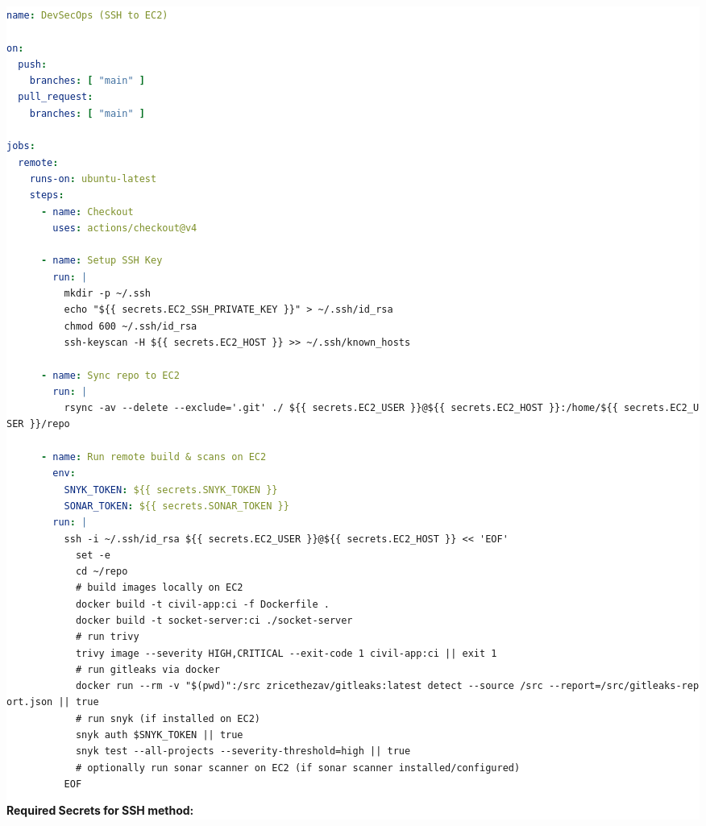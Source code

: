 ```yaml
name: DevSecOps (SSH to EC2)

on:
  push:
    branches: [ "main" ]
  pull_request:
    branches: [ "main" ]

jobs:
  remote:
    runs-on: ubuntu-latest
    steps:
      - name: Checkout
        uses: actions/checkout@v4

      - name: Setup SSH Key
        run: |
          mkdir -p ~/.ssh
          echo "${{ secrets.EC2_SSH_PRIVATE_KEY }}" > ~/.ssh/id_rsa
          chmod 600 ~/.ssh/id_rsa
          ssh-keyscan -H ${{ secrets.EC2_HOST }} >> ~/.ssh/known_hosts

      - name: Sync repo to EC2
        run: |
          rsync -av --delete --exclude='.git' ./ ${{ secrets.EC2_USER }}@${{ secrets.EC2_HOST }}:/home/${{ secrets.EC2_USER }}/repo

      - name: Run remote build & scans on EC2
        env:
          SNYK_TOKEN: ${{ secrets.SNYK_TOKEN }}
          SONAR_TOKEN: ${{ secrets.SONAR_TOKEN }}
        run: |
          ssh -i ~/.ssh/id_rsa ${{ secrets.EC2_USER }}@${{ secrets.EC2_HOST }} << 'EOF'
            set -e
            cd ~/repo
            # build images locally on EC2
            docker build -t civil-app:ci -f Dockerfile .
            docker build -t socket-server:ci ./socket-server
            # run trivy
            trivy image --severity HIGH,CRITICAL --exit-code 1 civil-app:ci || exit 1
            # run gitleaks via docker
            docker run --rm -v "$(pwd)":/src zricethezav/gitleaks:latest detect --source /src --report=/src/gitleaks-report.json || true
            # run snyk (if installed on EC2)
            snyk auth $SNYK_TOKEN || true
            snyk test --all-projects --severity-threshold=high || true
            # optionally run sonar scanner on EC2 (if sonar scanner installed/configured)
          EOF
```

**Required Secrets for SSH method:**
